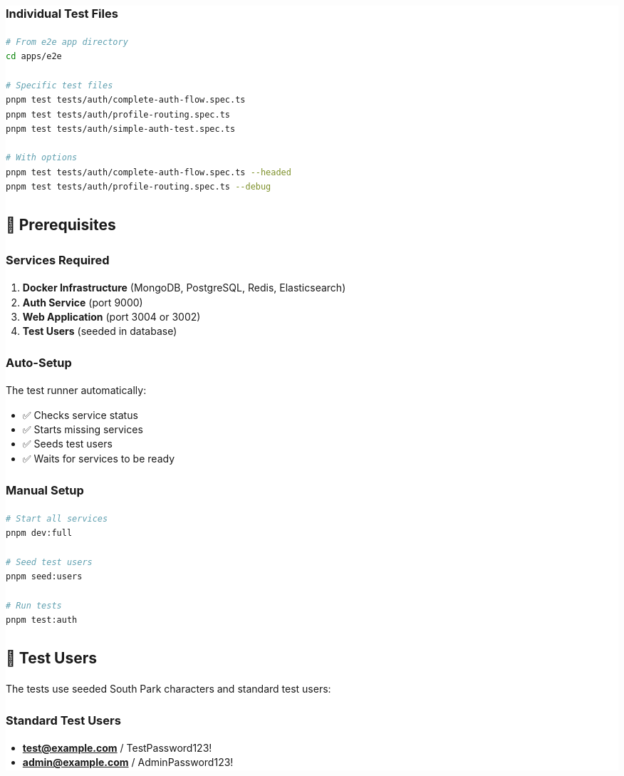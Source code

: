 ### Individual Test Files
```bash
# From e2e app directory
cd apps/e2e

# Specific test files
pnpm test tests/auth/complete-auth-flow.spec.ts
pnpm test tests/auth/profile-routing.spec.ts
pnpm test tests/auth/simple-auth-test.spec.ts

# With options
pnpm test tests/auth/complete-auth-flow.spec.ts --headed
pnpm test tests/auth/profile-routing.spec.ts --debug
```

## 🔧 Prerequisites

### Services Required
1. **Docker Infrastructure** (MongoDB, PostgreSQL, Redis, Elasticsearch)
2. **Auth Service** (port 9000)
3. **Web Application** (port 3004 or 3002)
4. **Test Users** (seeded in database)

### Auto-Setup
The test runner automatically:
- ✅ Checks service status
- ✅ Starts missing services
- ✅ Seeds test users
- ✅ Waits for services to be ready

### Manual Setup
```bash
# Start all services
pnpm dev:full

# Seed test users
pnpm seed:users

# Run tests
pnpm test:auth
```

## 👥 Test Users

The tests use seeded South Park characters and standard test users:

### Standard Test Users
- **test@example.com** / TestPassword123!
- **admin@example.com** / AdminPassword123!
